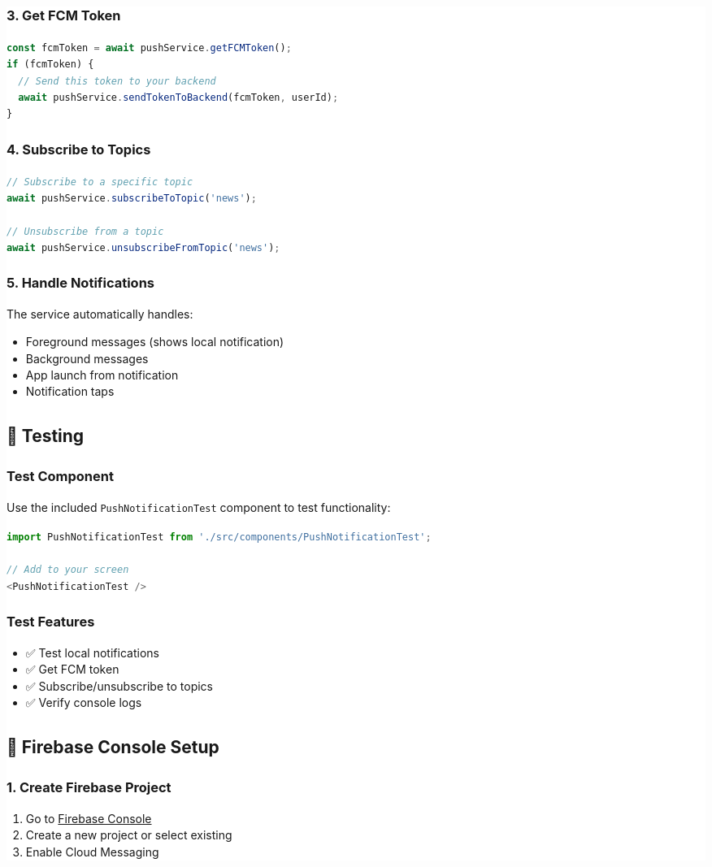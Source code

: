 ### 3. Get FCM Token

```typescript
const fcmToken = await pushService.getFCMToken();
if (fcmToken) {
  // Send this token to your backend
  await pushService.sendTokenToBackend(fcmToken, userId);
}
```

### 4. Subscribe to Topics

```typescript
// Subscribe to a specific topic
await pushService.subscribeToTopic('news');

// Unsubscribe from a topic
await pushService.unsubscribeFromTopic('news');
```

### 5. Handle Notifications

The service automatically handles:
- Foreground messages (shows local notification)
- Background messages
- App launch from notification
- Notification taps

## 🧪 Testing

### Test Component

Use the included `PushNotificationTest` component to test functionality:

```typescript
import PushNotificationTest from './src/components/PushNotificationTest';

// Add to your screen
<PushNotificationTest />
```

### Test Features
- ✅ Test local notifications
- ✅ Get FCM token
- ✅ Subscribe/unsubscribe to topics
- ✅ Verify console logs

## 📱 Firebase Console Setup

### 1. Create Firebase Project
1. Go to [Firebase Console](https://console.firebase.google.com/)
2. Create a new project or select existing
3. Enable Cloud Messaging
